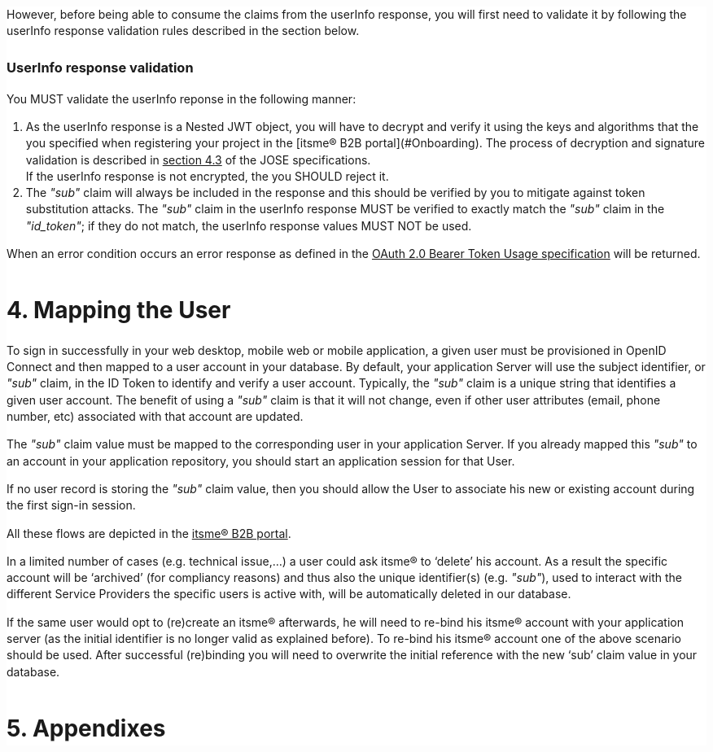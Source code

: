 However, before being able to consume the claims from the userInfo response, you will first need to validate it by following the userInfo response validation rules described in the section below.

### UserInfo response validation

You MUST validate the userInfo reponse in the following manner:

<ol>
  <li>As the userInfo response is a Nested JWT object, you will have to decrypt and verify it using the keys and algorithms that the you specified when registering your project in the [itsme® B2B portal](#Onboarding). The process of decryption and signature validation is described in <a href="https://belgianmobileid.github.io/slate/jose#4-3-decrypting" target="blank">section 4.3</a> of the JOSE specifications.<br>If the userInfo response is not encrypted, the you SHOULD reject it.</br></li>
  <li>The <i>"sub"</i> claim will always be included in the response and this should be verified by you to mitigate against token substitution attacks. The <i>"sub"</i> claim in the userInfo response MUST be verified to exactly match the <i>"sub"</i> claim in the <i>"id_token"</i>; if they do not match, the userInfo response values MUST NOT be used.</li>
</ol>

When an error condition occurs an error response as defined in the <a href="https://tools.ietf.org/html/rfc6750" target="blank">OAuth 2.0 Bearer Token Usage specification</a> will be returned.


# 4. Mapping the User

To sign in successfully in your web desktop, mobile web or mobile application, a given user must be provisioned in OpenID Connect and then mapped to a user account in your database. By default, your application Server will use the subject identifier, or <i>"sub"</i> claim, in the ID Token to identify and verify a user account. Typically, the <i>"sub"</i> claim is a unique string that identifies a given user account. The benefit of using a <i>"sub"</i> claim is that it will not change, even if other user attributes (email, phone number, etc) associated with that account are updated. 

The <i>"sub"</i> claim value must be mapped to the corresponding user in your application Server. If you already mapped this <i>"sub"</i> to an account in your application repository, you should start an application session for that User.

If no user record is storing the <i>"sub"</i>  claim value, then you should allow the User to associate his new or existing account during the first sign-in session.

All these flows are depicted in the <a href="https://brand.belgianmobileid.be/document/39#/ux/ux-flows" target="blank">itsme® B2B portal</a>.

In a limited number of cases (e.g. technical issue,…) a user could ask itsme® to ‘delete’ his account. As a result the specific account will be ‘archived’ (for compliancy reasons) and thus also the unique identifier(s) (e.g. <i>"sub"</i>), used to interact with the different Service Providers the specific users is active with, will be automatically deleted in our database.

If the same user would opt to (re)create an itsme® afterwards, he will need to re-bind his itsme® account with your application server (as the initial identifier is no longer valid as explained before). To re-bind his itsme® account one of the above scenario should be used. After successful (re)binding you will need to overwrite the initial reference with the new ‘sub’ claim value in your database.

 
# 5. Appendixes
<a name="Appendix"></a> 
